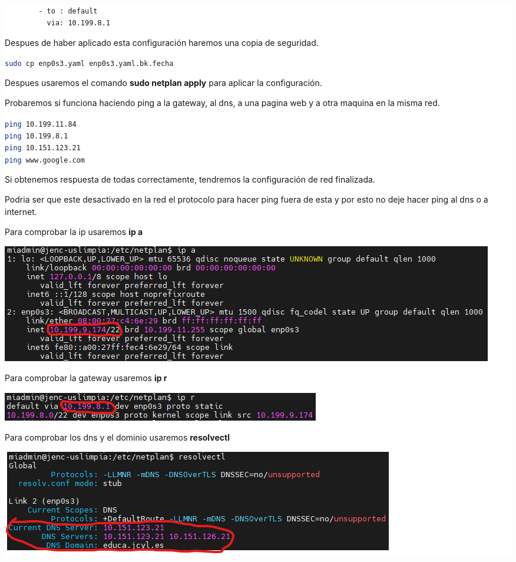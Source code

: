 ```bash
        - to : default
          via: 10.199.8.1
```

Despues de haber aplicado esta configuración haremos una copia de seguridad.

```bash
sudo cp enp0s3.yaml enp0s3.yaml.bk.fecha
```

Despues usaremos el comando **sudo netplan apply** para aplicar la configuración.

Probaremos si funciona haciendo ping a la gateway, al dns, a una pagina web y a otra maquina en la misma red.

```bash
ping 10.199.11.84
ping 10.199.8.1
ping 10.151.123.21
ping www.google.com
```

Si obtenemos respuesta de todas correctamente, tendremos la configuración de red finalizada.

Podria ser que este desactivado en la red el protocolo para hacer ping fuera de esta y por esto no deje hacer ping al dns o a internet.

Para comprobar la ip usaremos **ip a** 

![Alt](webroot/img/ipa.png)

Para comprobar la gateway usaremos **ip r** 

![Alt](webroot/img/ipr.png)

Para comprobar los dns y el dominio usaremos **resolvectl** 

![Alt](webroot/img/resolvectl.png)
